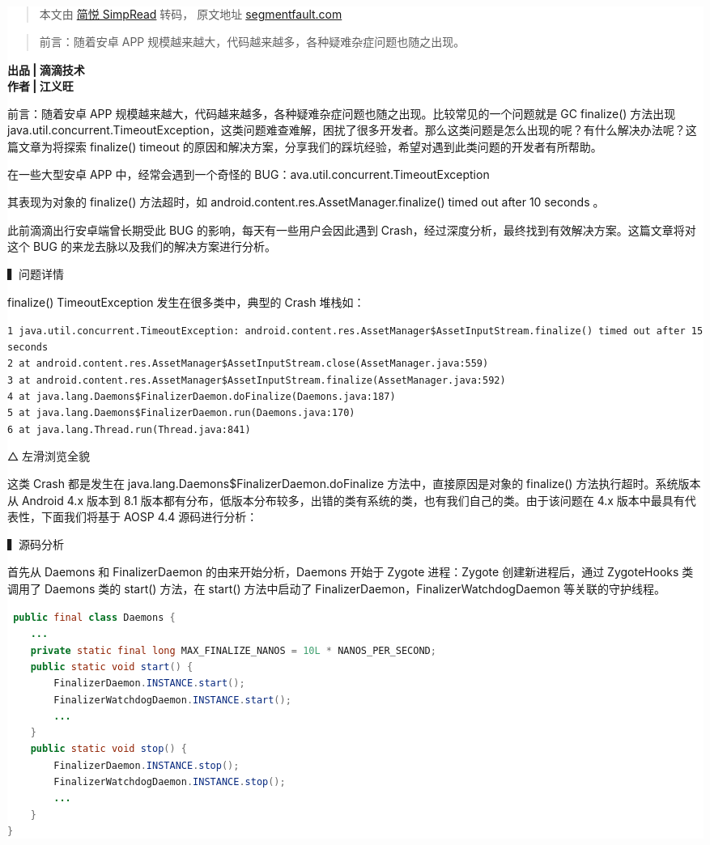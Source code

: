 > 本文由 [简悦 SimpRead](http://ksria.com/simpread/) 转码， 原文地址 [segmentfault.com](https://segmentfault.com/a/1190000019373275)

> 前言：随着安卓 APP 规模越来越大，代码越来越多，各种疑难杂症问题也随之出现。

**出品 | 滴滴技术**  
**作者 | 江义旺**

前言：随着安卓 APP 规模越来越大，代码越来越多，各种疑难杂症问题也随之出现。比较常见的一个问题就是 GC finalize() 方法出现 java.util.concurrent.TimeoutException，这类问题难查难解，困扰了很多开发者。那么这类问题是怎么出现的呢？有什么解决办法呢？这篇文章为将探索 finalize() timeout 的原因和解决方案，分享我们的踩坑经验，希望对遇到此类问题的开发者有所帮助。

在一些大型安卓 APP 中，经常会遇到一个奇怪的 BUG：ava.util.concurrent.TimeoutException

其表现为对象的 finalize() 方法超时，如 android.content.res.AssetManager.finalize() timed out after 10 seconds 。

此前滴滴出行安卓端曾长期受此 BUG 的影响，每天有一些用户会因此遇到 Crash，经过深度分析，最终找到有效解决方案。这篇文章将对这个 BUG 的来龙去脉以及我们的解决方案进行分析。

▍问题详情

finalize() TimeoutException 发生在很多类中，典型的 Crash 堆栈如：

```shell
1 java.util.concurrent.TimeoutException: android.content.res.AssetManager$AssetInputStream.finalize() timed out after 15 seconds
2 at android.content.res.AssetManager$AssetInputStream.close(AssetManager.java:559)
3 at android.content.res.AssetManager$AssetInputStream.finalize(AssetManager.java:592)
4 at java.lang.Daemons$FinalizerDaemon.doFinalize(Daemons.java:187)
5 at java.lang.Daemons$FinalizerDaemon.run(Daemons.java:170)
6 at java.lang.Thread.run(Thread.java:841)
```

△ 左滑浏览全貌

这类 Crash 都是发生在 java.lang.Daemons$FinalizerDaemon.doFinalize 方法中，直接原因是对象的 finalize() 方法执行超时。系统版本从 Android 4.x 版本到 8.1 版本都有分布，低版本分布较多，出错的类有系统的类，也有我们自己的类。由于该问题在 4.x 版本中最具有代表性，下面我们将基于 AOSP 4.4 源码进行分析：

▍源码分析

首先从 Daemons 和 FinalizerDaemon 的由来开始分析，Daemons 开始于 Zygote 进程：Zygote 创建新进程后，通过 ZygoteHooks 类调用了 Daemons 类的 start() 方法，在 start() 方法中启动了 FinalizerDaemon，FinalizerWatchdogDaemon 等关联的守护线程。

```java
 public final class Daemons {
    ...
    private static final long MAX_FINALIZE_NANOS = 10L * NANOS_PER_SECOND;
    public static void start() {
        FinalizerDaemon.INSTANCE.start();
        FinalizerWatchdogDaemon.INSTANCE.start();
        ...
    }
    public static void stop() {
        FinalizerDaemon.INSTANCE.stop();
        FinalizerWatchdogDaemon.INSTANCE.stop();
        ...
    }
}
```
